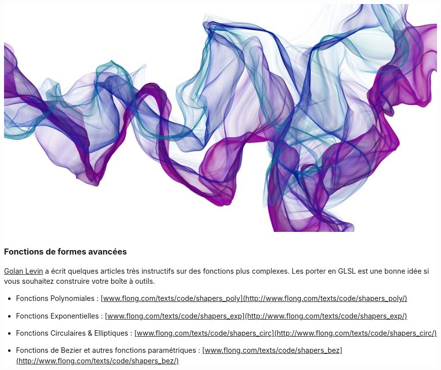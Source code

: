 ![Anthony Mattox (2009)](anthony-mattox-ribbon.jpg)

<div class="simpleFunction" data="y = mod(x,0.5); // renvoie x modulo 0.5
//y = fract(x); // renvoie uniquement la partie fractionnelle d'un chiffre (les chiffres après la virgule)
//y = ceil(x);  // renvoie le plus proche entier supérieur ou égal à x
//y = floor(x); // renvoie le plus proche entier inférieur ou égal à x
//y = sign(x);  // renvoie le signe de x (-1 ou 1)
//y = abs(x);   // renvoie la valeur absolue de x
//y = clamp(x,0.0,1.0); // force x à se retrouver entre 0.0 et 1.0
//y = min(0.0,x);   // renvoie le plus petit chiffre entre 0 et x
//y = max(0.0,x);   // renvoie le plus grand chiffre entre 0 et x"></div>

### Fonctions de formes avancées

[Golan Levin](http://www.flong.com/) a écrit quelques articles très instructifs sur des fonctions plus complexes.
Les porter en GLSL est une bonne idée si vous souhaitez construire votre boîte à outils.

* Fonctions Polynomiales : [www.flong.com/texts/code/shapers_poly](http://www.flong.com/texts/code/shapers_poly/)

* Fonctions Exponentielles : [www.flong.com/texts/code/shapers_exp](http://www.flong.com/texts/code/shapers_exp/)

* Fonctions Circulaires & Elliptiques : [www.flong.com/texts/code/shapers_circ](http://www.flong.com/texts/code/shapers_circ/)

* Fonctions de Bezier et autres fonctions paramétriques : [www.flong.com/texts/code/shapers_bez](http://www.flong.com/texts/code/shapers_bez/)

